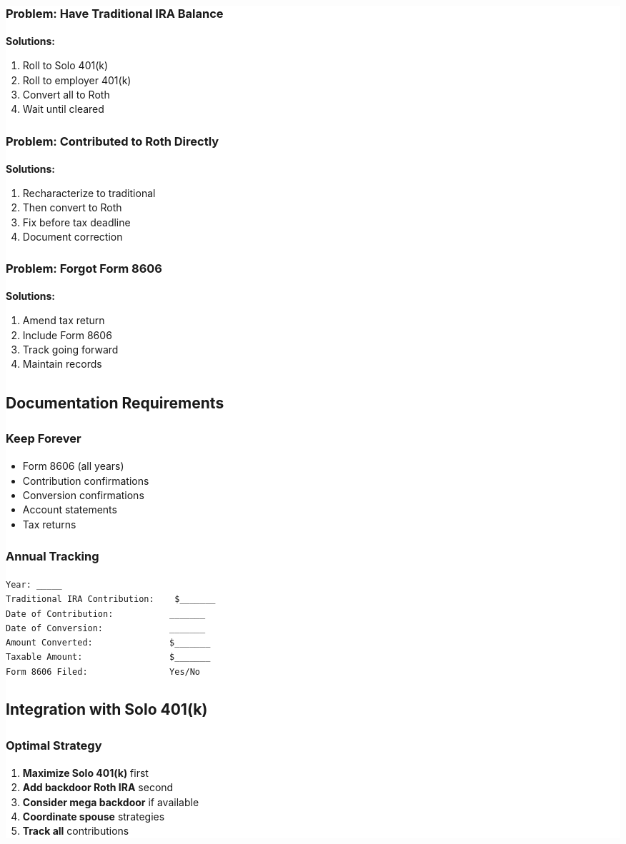 ### Problem: Have Traditional IRA Balance
**Solutions:**
1. Roll to Solo 401(k)
2. Roll to employer 401(k)
3. Convert all to Roth
4. Wait until cleared

### Problem: Contributed to Roth Directly
**Solutions:**
1. Recharacterize to traditional
2. Then convert to Roth
3. Fix before tax deadline
4. Document correction

### Problem: Forgot Form 8606
**Solutions:**
1. Amend tax return
2. Include Form 8606
3. Track going forward
4. Maintain records

## Documentation Requirements

### Keep Forever
- Form 8606 (all years)
- Contribution confirmations
- Conversion confirmations
- Account statements
- Tax returns

### Annual Tracking
```
Year: _____
Traditional IRA Contribution:    $_______
Date of Contribution:           _______
Date of Conversion:             _______
Amount Converted:               $_______
Taxable Amount:                 $_______
Form 8606 Filed:                Yes/No
```

## Integration with Solo 401(k)

### Optimal Strategy
1. **Maximize Solo 401(k)** first
2. **Add backdoor Roth IRA** second
3. **Consider mega backdoor** if available
4. **Coordinate spouse** strategies
5. **Track all** contributions
